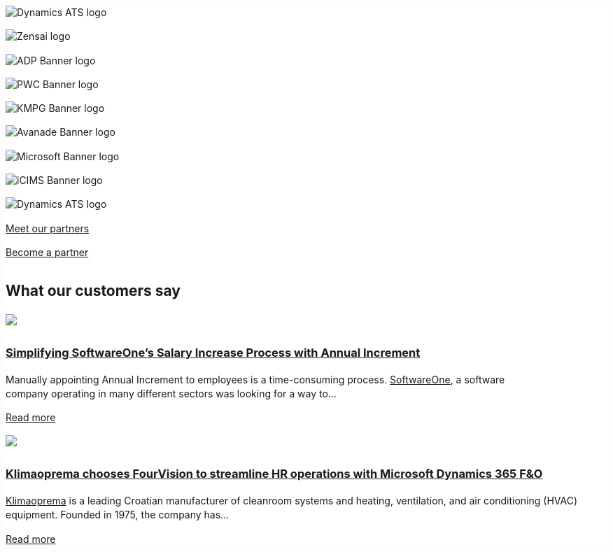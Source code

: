 ![Dynamics ATS logo](https://www.fourvision.com/wp-content/uploads/2024/03/Dynamics-ATS-Banner-logo.png)

![Zensai logo](https://www.fourvision.com/wp-content/uploads/2024/01/Zensai-logo.png)

![ADP Banner logo](https://www.fourvision.com/wp-content/uploads/2024/03/ADP-Banner-logo.png)

![PWC Banner logo](https://www.fourvision.com/wp-content/uploads/2024/03/PWC-Banner-logo.png)

![KMPG Banner logo](https://www.fourvision.com/wp-content/uploads/2024/03/KMPG-Banner-logo.png)

![Avanade Banner logo](https://www.fourvision.com/wp-content/uploads/2024/03/Avanade-Banner-logo.png)

![Microsoft Banner logo](https://www.fourvision.com/wp-content/uploads/2024/03/Microsoft-Banner-logo.png)

![iCIMS Banner logo](https://www.fourvision.com/wp-content/uploads/2024/07/iCIMS-Banner-logo.png)

![Dynamics ATS logo](https://www.fourvision.com/wp-content/uploads/2024/03/Dynamics-ATS-Banner-logo.png)

[Meet our partners](https://www.fourvision.com/partners/)

[Become a partner](https://www.fourvision.com/contact/)

## What our customers say

![](https://www.fourvision.com/wp-content/uploads/2024/01/Annual-Salary-Increase-SoftwareOne-Masked2.png)

### [Simplifying SoftwareOne’s Salary Increase Process with Annual Increment](https://www.fourvision.com/customer-story/softwareone-salary-increase-with-annual-increment/)

Manually appointing Annual Increment to employees is a time-consuming process. [SoftwareOne](https://www.softwareone.com/en-us/), a software company operating in many different sectors was looking for a way to…

[Read more](https://www.fourvision.com/customer-story/softwareone-salary-increase-with-annual-increment/)

![](https://www.fourvision.com/wp-content/uploads/2023/06/Klimaoprema-chooses-FourVision-to-streamline-HR-operations-with-Dynamics-365-1.png)

### [Klimaoprema chooses FourVision to streamline HR operations with Microsoft Dynamics 365 F&O](https://www.fourvision.com/customer-story/klimaoprema-chooses-fourvision-to-streamline-hr-operations-with-microsoft-dynamics-365-fo/)

[Klimaoprema](https://www.klimaoprema.com/en) is a leading Croatian manufacturer of cleanroom systems and heating, ventilation, and air conditioning (HVAC) equipment. Founded in 1975, the company has…

[Read more](https://www.fourvision.com/customer-story/klimaoprema-chooses-fourvision-to-streamline-hr-operations-with-microsoft-dynamics-365-fo/)
